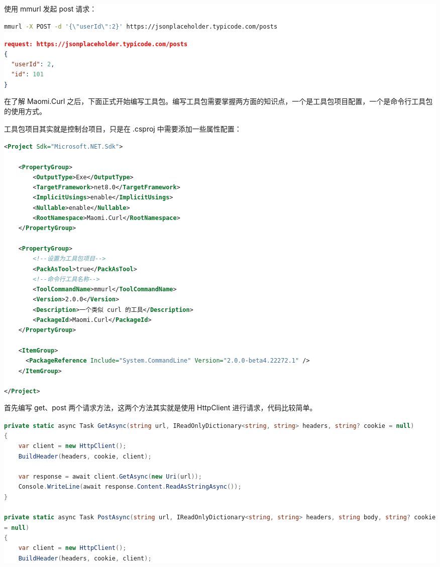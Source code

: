

使用 mmurl 发起 post 请求：

```bash
mmurl -X POST -d '{\"userId\":2}' https://jsonplaceholder.typicode.com/posts
```

```json
request: https://jsonplaceholder.typicode.com/posts
{
  "userId": 2,
  "id": 101
}
```



在了解 Maomi.Curl 之后，下面正式开始编写工具包。编写工具包需要掌握两方面的知识点，一个是工具包项目配置，一个是命令行工具包的使用方式。

工具包项目其实就是控制台项目，只是在 .csproj 中需要添加一些属性配置：

```xml
<Project Sdk="Microsoft.NET.Sdk">

	<PropertyGroup>
		<OutputType>Exe</OutputType>
		<TargetFramework>net8.0</TargetFramework>
		<ImplicitUsings>enable</ImplicitUsings>
		<Nullable>enable</Nullable>
		<RootNamespace>Maomi.Curl</RootNamespace>
	</PropertyGroup>

	<PropertyGroup>
        <!--设置为工具包项目-->
		<PackAsTool>true</PackAsTool>
        <!--命令行工具名称-->
		<ToolCommandName>mmurl</ToolCommandName>
		<Version>2.0.0</Version>
		<Description>一个类似 curl 的工具</Description>
		<PackageId>Maomi.Curl</PackageId>
	</PropertyGroup>

	<ItemGroup>
	  <PackageReference Include="System.CommandLine" Version="2.0.0-beta4.22272.1" />
	</ItemGroup>
	
</Project>

```



首先编写 get、post 两个请求方法，这两个方法其实就是使用 HttpClient 进行请求，代码比较简单。

```csharp
private static async Task GetAsync(string url, IReadOnlyDictionary<string, string> headers, string? cookie = null)
{
	var client = new HttpClient();
	BuildHeader(headers, cookie, client);

	var response = await client.GetAsync(new Uri(url));
	Console.WriteLine(await response.Content.ReadAsStringAsync());
}

private static async Task PostAsync(string url, IReadOnlyDictionary<string, string> headers, string body, string? cookie = null)
{
	var client = new HttpClient();
	BuildHeader(headers, cookie, client);
```